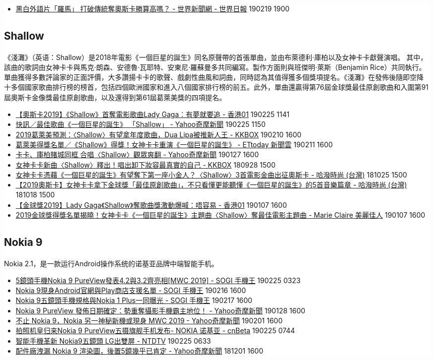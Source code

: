 - [黑白外語片「羅馬」 打破傳統奪奧斯卡勝算高嗎？ - 世界新聞網 - 世界日報](https://www.worldjournal.com/6138572/article-%E9%BB%91%E7%99%BD%E5%A4%96%E8%AA%9E%E7%89%87%E3%80%8C%E7%BE%85%E9%A6%AC%E3%80%8D-%E6%89%93%E7%A0%B4%E5%82%B3%E7%B5%B1%E5%A5%AA%E5%A5%A7%E6%96%AF%E5%8D%A1%E5%8B%9D%E7%AE%97%E9%AB%98%E5%97%8E%EF%BC%9F/ "黑白外語片「羅馬」 打破傳統奪奧斯卡勝算高嗎？ - 世界新聞網 - 世界日報") 190219 1900

## Shallow

《淺灘》（英语：Shallow）是2018年電影《一個巨星的誕生》同名原聲帶的首張單曲，並由布萊德利·庫柏以及女神卡卡獻聲演唱。 其中，該曲的歌詞由女神卡卡與馬克·朗森、安德魯·瓦耶特、安東尼·羅蘇曼多共同編寫。製作方面則與班傑明‧萊斯（Benjamin Rice）共同執行。單曲獲得多數評論家的正面評價，大多讚揚卡卡的歌聲、戲劇性曲風和詞曲，同時認為其值得獲多個獎項提名。《淺灘》在發佈後隨即空降十多個國家歌曲排行榜的榜首，包括四個歐洲國家和進入八個國家排行榜的前五。此外，單曲還贏得第76屆金球獎最佳原創歌曲和入圍第91屆奧斯卡金像獎最佳原創歌曲，以及還得到第61屆葛萊美獎的四項提名。
- [【奧斯卡2019】《Shallow》首奪電影歌曲Lady Gaga︰有夢就要追 - 香港01](https://www.hk01.com/%E9%9B%BB%E5%BD%B1/299048/%E5%A5%A7%E6%96%AF%E5%8D%A12019-shallow-%E9%A6%96%E5%A5%AA%E9%9B%BB%E5%BD%B1%E6%AD%8C%E6%9B%B2-lady-gaga-%E6%9C%89%E5%A4%A2%E5%B0%B1%E8%A6%81%E8%BF%BD "【奧斯卡2019】《Shallow》首奪電影歌曲Lady Gaga︰有夢就要追 - 香港01") 190225 1141
- [快訊／最佳歌曲《一個巨星的誕生》 「Shallow」 - Yahoo奇摩新聞](https://tw.news.yahoo.com/%E5%BF%AB%E8%A8%8A-%E6%9C%80%E4%BD%B3%E6%AD%8C%E6%9B%B2-%E5%80%8B%E5%B7%A8%E6%98%9F%E7%9A%84%E8%AA%95%E7%94%9F-shallow-035014868.html "快訊／最佳歌曲《一個巨星的誕生》 「Shallow」 - Yahoo奇摩新聞") 190225 1150
- [2019葛萊美預測：〈Shallow〉有望拿年度歌曲，Dua Lipa被推新人王 - KKBOX](https://www.kkbox.com/tw/tc/column/features-0-2826-1.html "2019葛萊美預測：〈Shallow〉有望拿年度歌曲，Dua Lipa被推新人王 - KKBOX") 190210 1600
- [葛萊美得獎名單／《Shallow》得獎！女神卡卡重演《一個巨星的誕生》 - ETtoday 新聞雲](https://star.ettoday.net/news/1375102 "葛萊美得獎名單／《Shallow》得獎！女神卡卡重演《一個巨星的誕生》 - ETtoday 新聞雲") 190211 1600
- [卡卡、庫柏賭城同框 合唱〈Shallow〉觀眾爽翻 - Yahoo奇摩新聞](https://tw.news.yahoo.com/%E5%8D%A1%E5%8D%A1-%E5%BA%AB%E6%9F%8F%E8%B3%AD%E5%9F%8E%E5%90%8C%E6%A1%86-%E5%90%88%E5%94%B1-shallow-%E8%A7%80%E7%9C%BE%E7%88%BD%E7%BF%BB-105859252.html "卡卡、庫柏賭城同框 合唱〈Shallow〉觀眾爽翻 - Yahoo奇摩新聞") 190127 1600
- [女神卡卡新曲〈Shallow〉釋出！唱出卸下妝容最真實的自己 - KKBOX](https://www.kkbox.com/tw/tc/column/showbiz-0-6535-1.html "女神卡卡新曲〈Shallow〉釋出！唱出卸下妝容最真實的自己 - KKBOX") 180928 1500
- [女神卡卡憑藉《一個巨星的誕生》有望奪下第一座小金人？〈Shallow〉3首電影金曲出征奧斯卡 - 哈潑時尚 (台灣)](https://www.harpersbazaar.com/tw/culture/filmandmusic/g24208602/lady-gaga-a-star-is-born-awards/ "女神卡卡憑藉《一個巨星的誕生》有望奪下第一座小金人？〈Shallow〉3首電影金曲出征奧斯卡 - 哈潑時尚 (台灣)") 181025 1500
- [【2019奧斯卡】女神卡卡拿下金球獎「最佳原創歌曲」，不只看懂更能聽懂《一個巨星的誕生》的5首音樂篇章 - 哈潑時尚 (台灣)](https://www.harpersbazaar.com/tw/culture/filmandmusic/g23638189/a-star-is-born-music/ "【2019奧斯卡】女神卡卡拿下金球獎「最佳原創歌曲」，不只看懂更能聽懂《一個巨星的誕生》的5首音樂篇章 - 哈潑時尚 (台灣)") 181018 1500
- [【金球獎2019】Lady Gaga《Shallow》奪歌曲獎激動爆喊：唔容易 - 香港01](https://www.hk01.com/%E9%9B%BB%E5%BD%B1/279519/%E9%87%91%E7%90%83%E7%8D%8E2019-lady-gaga-shallow-%E5%A5%AA%E6%AD%8C%E6%9B%B2%E7%8D%8E-%E6%BF%80%E5%8B%95%E7%88%86%E5%96%8A-%E5%94%94%E5%AE%B9%E6%98%93 "【金球獎2019】Lady Gaga《Shallow》奪歌曲獎激動爆喊：唔容易 - 香港01") 190107 1600
- [2019金球獎得獎名單揭曉！女神卡卡《一個巨星的誕生》主題曲〈Shallow〉奪最佳電影主題曲 - Marie Claire 美麗佳人](https://www.marieclaire.com.tw/celebrity/news/40304 "2019金球獎得獎名單揭曉！女神卡卡《一個巨星的誕生》主題曲〈Shallow〉奪最佳電影主題曲 - Marie Claire 美麗佳人") 190107 1600

## Nokia 9

Nokia 2.1，是一款运行Android操作系统的诺基亚品牌中端智能手机。
- [5鏡頭手機Nokia 9 PureView發表4.2與3.2齊亮相[MWC 2019] - SOGI 手機王](https://www.sogi.com.tw/articles/nokia_9_pureview/6252438 "5鏡頭手機Nokia 9 PureView發表4.2與3.2齊亮相[MWC 2019] - SOGI 手機王") 190225 0323
- [Nokia 9現身Android官網與Play商店支援名單 - SOGI 手機王](https://www.sogi.com.tw/articles/nokia_9/6252373 "Nokia 9現身Android官網與Play商店支援名單 - SOGI 手機王") 190216 1600
- [Nokia 9五鏡頭手機規格與Nokia 1 Plus一同曝光 - SOGI 手機王](https://www.sogi.com.tw/articles/nokia_9/6252385 "Nokia 9五鏡頭手機規格與Nokia 1 Plus一同曝光 - SOGI 手機王") 190217 1600
- [Nokia 9 PureView 發佈日期確定：勢重奪攝影手機霸主地位！ - Yahoo奇摩新聞](https://tw.news.yahoo.com/nokia-9-pureview-%E7%99%BC%E4%BD%88%E6%97%A5%E6%9C%9F%E7%A2%BA%E5%AE%9A-%E5%8B%A2%E9%87%8D%E5%A5%AA%E6%94%9D%E5%BD%B1%E6%89%8B%E6%A9%9F%E9%9C%B8%E4%B8%BB%E5%9C%B0%E4%BD%8D-140115387.html "Nokia 9 PureView 發佈日期確定：勢重奪攝影手機霸主地位！ - Yahoo奇摩新聞") 190128 1600
- [不止 Nokia 9，Nokia 另一神秘新機或現身 MWC 2019 - Yahoo奇摩新聞](https://tw.news.yahoo.com/%E4%B8%8D%E6%AD%A2-nokia-9-nokia-%E5%8F%A6-145918421.html "不止 Nokia 9，Nokia 另一神秘新機或現身 MWC 2019 - Yahoo奇摩新聞") 190201 1600
- [拍照机皇归来Nokia 9 PureView五摄旗舰手机发布- NOKIA 诺基亚 - cnBeta](https://www.cnbeta.com/articles/tech/821395.htm "拍照机皇归来Nokia 9 PureView五摄旗舰手机发布- NOKIA 诺基亚 - cnBeta") 190225 0744
- [智能手機革新 Nokia9五鏡頭 LG出雙屏 - NTDTV](https://www.ntdtv.com/b5/2019/02/24/a102519022.html "智能手機革新 Nokia9五鏡頭 LG出雙屏 - NTDTV") 190225 0633
- [配件廠洩漏 Nokia 9 渲染圖，後置5鏡幾乎已肯定 - Yahoo奇摩新聞](https://tw.news.yahoo.com/%E9%85%8D%E4%BB%B6%E5%BB%A0%E6%B4%A9%E6%BC%8F-nokia-9-%E6%B8%B2%E6%9F%93%E5%9C%96-%E5%BE%8C%E7%BD%AE5%E9%8F%A1%E5%B9%BE%E4%B9%8E%E5%B7%B2%E8%82%AF%E5%AE%9A-090010149.html "配件廠洩漏 Nokia 9 渲染圖，後置5鏡幾乎已肯定 - Yahoo奇摩新聞") 181201 1600
